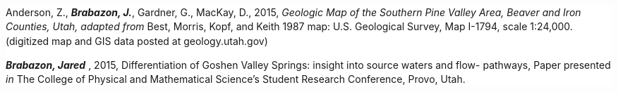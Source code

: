 Anderson, Z., **_Brabazon, J._**, Gardner, G., MacKay, D., 2015, _Geologic Map of the Southern Pine Valley Area,
	Beaver and Iron Counties, Utah, adapted from_ Best, Morris, Kopf, and Keith 1987 map: U.S. Geological
	Survey, Map I-1794, scale 1:24,000. (digitized map and GIS data posted at geology.utah.gov)

**_Brabazon, Jared_** , 2015, Differentiation of Goshen Valley Springs: insight into source waters and flow-
	pathways, Paper presented _in_ The College of Physical and Mathematical Science’s Student Research
	Conference, Provo, Utah.



